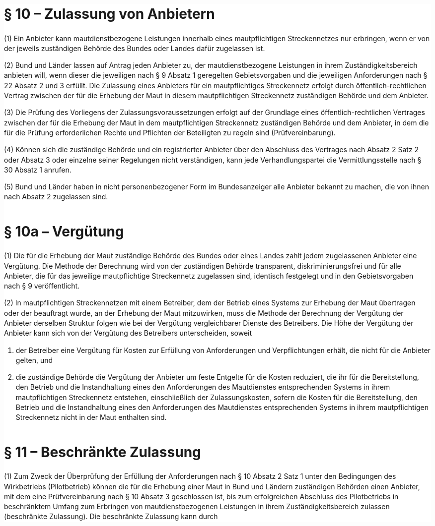 # § 10 – Zulassung von Anbietern

(1) Ein Anbieter kann mautdienstbezogene Leistungen innerhalb eines mautpflichtigen Streckennetzes nur erbringen, wenn er von der jeweils zuständigen Behörde des Bundes oder Landes dafür zugelassen ist.

(2) Bund und Länder lassen auf Antrag jeden Anbieter zu, der mautdienstbezogene Leistungen in ihrem Zuständigkeitsbereich anbieten will, wenn dieser die jeweiligen nach § 9 Absatz 1 geregelten Gebietsvorgaben und die jeweiligen Anforderungen nach § 22 Absatz 2 und 3 erfüllt. Die Zulassung eines Anbieters für ein mautpflichtiges Streckennetz erfolgt durch öffentlich-rechtlichen Vertrag zwischen der für die Erhebung der Maut in diesem mautpflichtigen Streckennetz zuständigen Behörde und dem Anbieter.

(3) Die Prüfung des Vorliegens der Zulassungsvoraussetzungen erfolgt auf der Grundlage eines öffentlich-rechtlichen Vertrages zwischen der für die Erhebung der Maut in dem mautpflichtigen Streckennetz zuständigen Behörde und dem Anbieter, in dem die für die Prüfung erforderlichen Rechte und Pflichten der Beteiligten zu regeln sind (Prüfvereinbarung).

(4) Können sich die zuständige Behörde und ein registrierter Anbieter über den Abschluss des Vertrages nach Absatz 2 Satz 2 oder Absatz 3 oder einzelne seiner Regelungen nicht verständigen, kann jede Verhandlungspartei die Vermittlungsstelle nach § 30 Absatz 1 anrufen.

(5) Bund und Länder haben in nicht personenbezogener Form im Bundesanzeiger alle Anbieter bekannt zu machen, die von ihnen nach Absatz 2 zugelassen sind.

# § 10a – Vergütung

(1) Die für die Erhebung der Maut zuständige Behörde des Bundes oder eines Landes zahlt jedem zugelassenen Anbieter eine Vergütung. Die Methode der Berechnung wird von der zuständigen Behörde transparent, diskriminierungsfrei und für alle Anbieter, die für das jeweilige mautpflichtige Streckennetz zugelassen sind, identisch festgelegt und in den Gebietsvorgaben nach § 9 veröffentlicht.

(2) In mautpflichtigen Streckennetzen mit einem Betreiber, dem der Betrieb eines Systems zur Erhebung der Maut übertragen oder der beauftragt wurde, an der Erhebung der Maut mitzuwirken, muss die Methode der Berechnung der Vergütung der Anbieter derselben Struktur folgen wie bei der Vergütung vergleichbarer Dienste des Betreibers. Die Höhe der Vergütung der Anbieter kann sich von der Vergütung des Betreibers unterscheiden, soweit

1. der Betreiber eine Vergütung für Kosten zur Erfüllung von Anforderungen und Verpflichtungen erhält, die nicht für die Anbieter gelten, und

2. die zuständige Behörde die Vergütung der Anbieter um feste Entgelte für die Kosten reduziert, die ihr für die Bereitstellung, den Betrieb und die Instandhaltung eines den Anforderungen des Mautdienstes entsprechenden Systems in ihrem mautpflichtigen Streckennetz entstehen, einschließlich der Zulassungskosten, sofern die Kosten für die Bereitstellung, den Betrieb und die Instandhaltung eines den Anforderungen des Mautdienstes entsprechenden Systems in ihrem mautpflichtigen Streckennetz nicht in der Maut enthalten sind.

# § 11 – Beschränkte Zulassung

(1) Zum Zweck der Überprüfung der Erfüllung der Anforderungen nach § 10 Absatz 2 Satz 1 unter den Bedingungen des Wirkbetriebs (Pilotbetrieb) können die für die Erhebung einer Maut in Bund und Ländern zuständigen Behörden einen Anbieter, mit dem eine Prüfvereinbarung nach § 10 Absatz 3 geschlossen ist, bis zum erfolgreichen Abschluss des Pilotbetriebs in beschränktem Umfang zum Erbringen von mautdienstbezogenen Leistungen in ihrem Zuständigkeitsbereich zulassen (beschränkte Zulassung). Die beschränkte Zulassung kann durch
